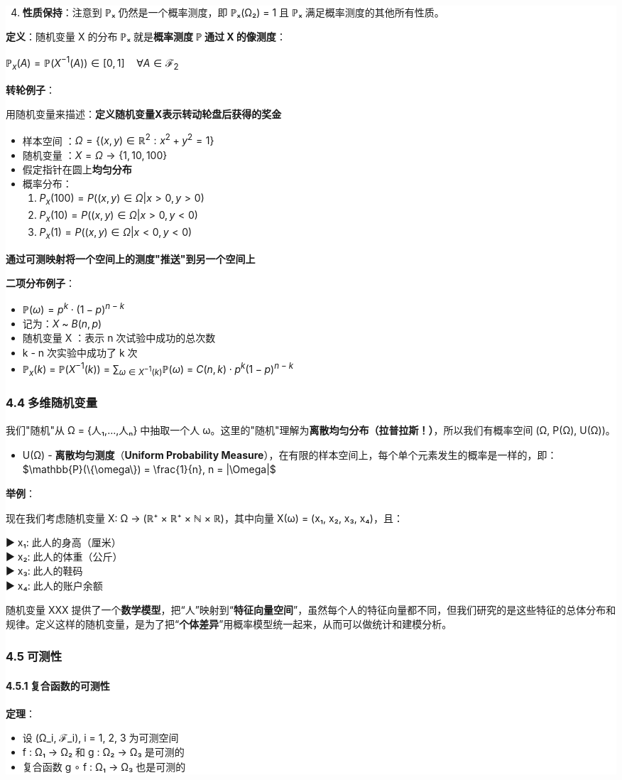 4. **性质保持**：注意到 ℙₓ 仍然是一个概率测度，即 ℙₓ(Ω₂) = 1 且 ℙₓ 满足概率测度的其他所有性质。


**定义**：随机变量 X 的分布 ℙₓ 就是**概率测度 ℙ 通过 X 的像测度**：

$\mathbb{P}_x(A) = \mathbb{P}(X^{-1}(A)) \in [0,1] \quad \forall A \in \mathcal{F}_2$

**转轮例子**：

用随机变量来描述：**定义随机变量X表示转动轮盘后获得的奖金**

- 样本空间 ：$\Omega = \{(x,y) \in \mathbb{R}^2 : x^2 + y^2 = 1\}$
- 随机变量 ：$X = \Omega \to \{1,10,100\}$
- 假定指针在圆上**均匀分布**
- 概率分布：
	1. $P_x({100}) = P((x,y) \in \Omega | x > 0,y > 0)$
	2. $P_x({10}) = P((x,y) \in \Omega | x > 0,y < 0)$
	3. $P_x({1}) = P((x,y) \in \Omega | x < 0,y < 0)$

**通过可测映射将一个空间上的测度"推送"到另一个空间上**

**二项分布例子**：

- $\mathbb{P}({\omega}) = p^k \cdot (1-p)^{n - k}$
- 记为：$X$ ~ $B(n,p)$
- 随机变量 X ：表示 n 次试验中成功的总次数
- k - n 次实验中成功了 k 次
- $\mathbb{P}_x({k})$ = $\mathbb{P}(X^{-1}({k}))$ = $\sum_{\omega \in X^{-1}({k})}\mathbb{P}({\omega})$ = $C(n,k) \cdot p^k(1-p)^{n - k}$ 

### 4.4 多维随机变量

我们"随机"从 Ω = {人₁,...,人ₙ} 中抽取一个人 ω。这里的"随机"理解为**离散均匀分布（拉普拉斯！）**，所以我们有概率空间 (Ω, P(Ω), U(Ω))。

- U(Ω) - **离散均匀测度**（**Uniform Probability Measure**），在有限的样本空间上，每个单个元素发生的概率是一样的，即：$\mathbb{P}(\{\omega\}) = \frac{1}{n}, n = |\Omega|$

**举例**：

现在我们考虑随机变量 X: Ω → (ℝ⁺ × ℝ⁺ × ℕ × ℝ)，其中向量 X(ω) = (x₁, x₂, x₃, x₄)，且：

► x₁: 此人的身高（厘米）  
► x₂: 此人的体重（公斤）  
► x₃: 此人的鞋码  
► x₄: 此人的账户余额

随机变量 XXX 提供了一个**数学模型**，把“人”映射到“**特征向量空间**”，虽然每个人的特征向量都不同，但我们研究的是这些特征的总体分布和规律。定义这样的随机变量，是为了把“**个体差异**”用概率模型统一起来，从而可以做统计和建模分析。

### 4.5 可测性

#### 4.5.1 复合函数的可测性

**定理**：

- 设 (Ω_i, ℱ_i), i = 1, 2, 3 为可测空间
-  f : Ω₁ → Ω₂ 和 g : Ω₂ → Ω₃ 是可测的
- 复合函数 g ∘ f : Ω₁ → Ω₃ 也是可测的
